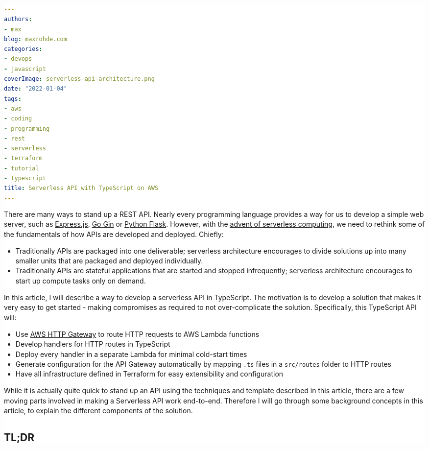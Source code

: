 ```yaml
---
authors:
- max
blog: maxrohde.com
categories:
- devops
- javascript
coverImage: serverless-api-architecture.png
date: "2022-01-04"
tags:
- aws
- coding
- programming
- rest
- serverless
- terraform
- tutorial
- typescript
title: Serverless API with TypeScript on AWS
---
```


There are many ways to stand up a REST API. Nearly every programming language provides a way for us to develop a simple web server, such as [Express.js](https://dev.to/geekygeeky/get-started-with-es6-javascript-for-writing-nodejs-using-express-544h), [Go Gin](https://dev.to/21yunbox/how-to-deploy-go-gin-to-a-server-36d) or [Python Flask](https://dev.to/sm0ke/flask-bootstrap-templates-open-source-and-free-m2b). However, with the [advent of serverless computing](https://medium.com/@chakrabartis/server-less-eats-the-infrastructure-2a3d0ef66363), we need to rethink some of the fundamentals of how APIs are developed and deployed. Chiefly:

- Traditionally APIs are packaged into one deliverable; serverless architecture encourages to divide solutions up into many smaller units that are packaged and deployed individually.
- Traditionally APIs are stateful applications that are started and stopped infrequently; serverless architecture encourages to start up compute tasks only on demand.

In this article, I will describe a way to develop a serverless API in TypeScript. The motivation is to develop a solution that makes it very easy to get started - making compromises as required to not over-complicate the solution. Specifically, this TypeScript API will:

- Use [AWS HTTP Gateway](https://aws.amazon.com/blogs/compute/announcing-http-apis-for-amazon-api-gateway/) to route HTTP requests to AWS Lambda functions
- Develop handlers for HTTP routes in TypeScript
- Deploy every handler in a separate Lambda for minimal cold-start times
- Generate configuration for the API Gateway automatically by mapping `.ts` files in a `src/routes` folder to HTTP routes
- Have all infrastructure defined in Terraform for easy extensibility and configuration

While it is actually quite quick to stand up an API using the techniques and template described in this article, there are a few moving parts involved in making a Serverless API work end-to-end. Therefore I will go through some background concepts in this article, to explain the different components of the solution.

## TL;DR

